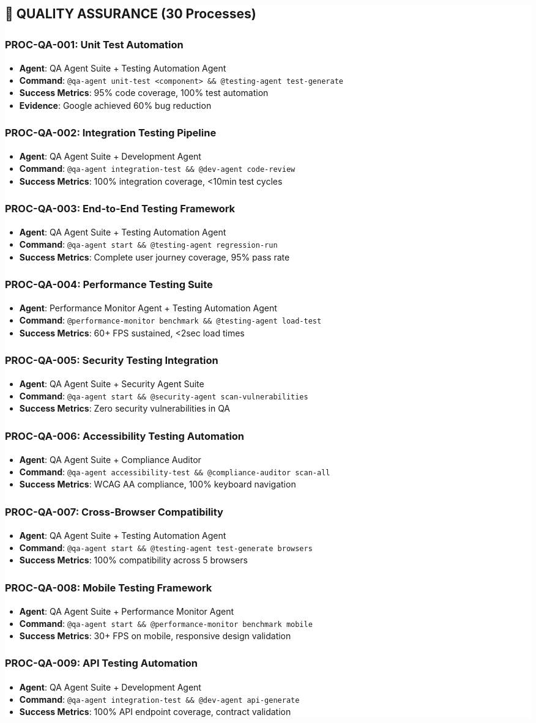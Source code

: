 
## 🧪 QUALITY ASSURANCE (30 Processes)

### PROC-QA-001: Unit Test Automation
- **Agent**: QA Agent Suite + Testing Automation Agent
- **Command**: `@qa-agent unit-test <component> && @testing-agent test-generate`
- **Success Metrics**: 95% code coverage, 100% test automation
- **Evidence**: Google achieved 60% bug reduction

### PROC-QA-002: Integration Testing Pipeline
- **Agent**: QA Agent Suite + Development Agent
- **Command**: `@qa-agent integration-test && @dev-agent code-review`
- **Success Metrics**: 100% integration coverage, <10min test cycles

### PROC-QA-003: End-to-End Testing Framework
- **Agent**: QA Agent Suite + Testing Automation Agent
- **Command**: `@qa-agent start && @testing-agent regression-run`
- **Success Metrics**: Complete user journey coverage, 95% pass rate

### PROC-QA-004: Performance Testing Suite
- **Agent**: Performance Monitor Agent + Testing Automation Agent
- **Command**: `@performance-monitor benchmark && @testing-agent load-test`
- **Success Metrics**: 60+ FPS sustained, <2sec load times

### PROC-QA-005: Security Testing Integration
- **Agent**: QA Agent Suite + Security Agent Suite
- **Command**: `@qa-agent start && @security-agent scan-vulnerabilities`
- **Success Metrics**: Zero security vulnerabilities in QA

### PROC-QA-006: Accessibility Testing Automation
- **Agent**: QA Agent Suite + Compliance Auditor
- **Command**: `@qa-agent accessibility-test && @compliance-auditor scan-all`
- **Success Metrics**: WCAG AA compliance, 100% keyboard navigation

### PROC-QA-007: Cross-Browser Compatibility
- **Agent**: QA Agent Suite + Testing Automation Agent
- **Command**: `@qa-agent start && @testing-agent test-generate browsers`
- **Success Metrics**: 100% compatibility across 5 browsers

### PROC-QA-008: Mobile Testing Framework
- **Agent**: QA Agent Suite + Performance Monitor Agent
- **Command**: `@qa-agent start && @performance-monitor benchmark mobile`
- **Success Metrics**: 30+ FPS on mobile, responsive design validation

### PROC-QA-009: API Testing Automation
- **Agent**: QA Agent Suite + Development Agent
- **Command**: `@qa-agent integration-test && @dev-agent api-generate`
- **Success Metrics**: 100% API endpoint coverage, contract validation
